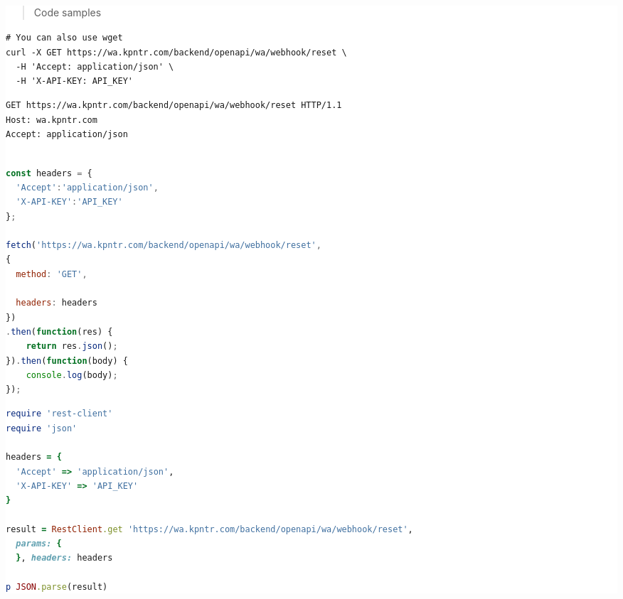 > Code samples

```shell
# You can also use wget
curl -X GET https://wa.kpntr.com/backend/openapi/wa/webhook/reset \
  -H 'Accept: application/json' \
  -H 'X-API-KEY: API_KEY'

```

```http
GET https://wa.kpntr.com/backend/openapi/wa/webhook/reset HTTP/1.1
Host: wa.kpntr.com
Accept: application/json

```

```javascript

const headers = {
  'Accept':'application/json',
  'X-API-KEY':'API_KEY'
};

fetch('https://wa.kpntr.com/backend/openapi/wa/webhook/reset',
{
  method: 'GET',

  headers: headers
})
.then(function(res) {
    return res.json();
}).then(function(body) {
    console.log(body);
});

```

```ruby
require 'rest-client'
require 'json'

headers = {
  'Accept' => 'application/json',
  'X-API-KEY' => 'API_KEY'
}

result = RestClient.get 'https://wa.kpntr.com/backend/openapi/wa/webhook/reset',
  params: {
  }, headers: headers

p JSON.parse(result)

```
